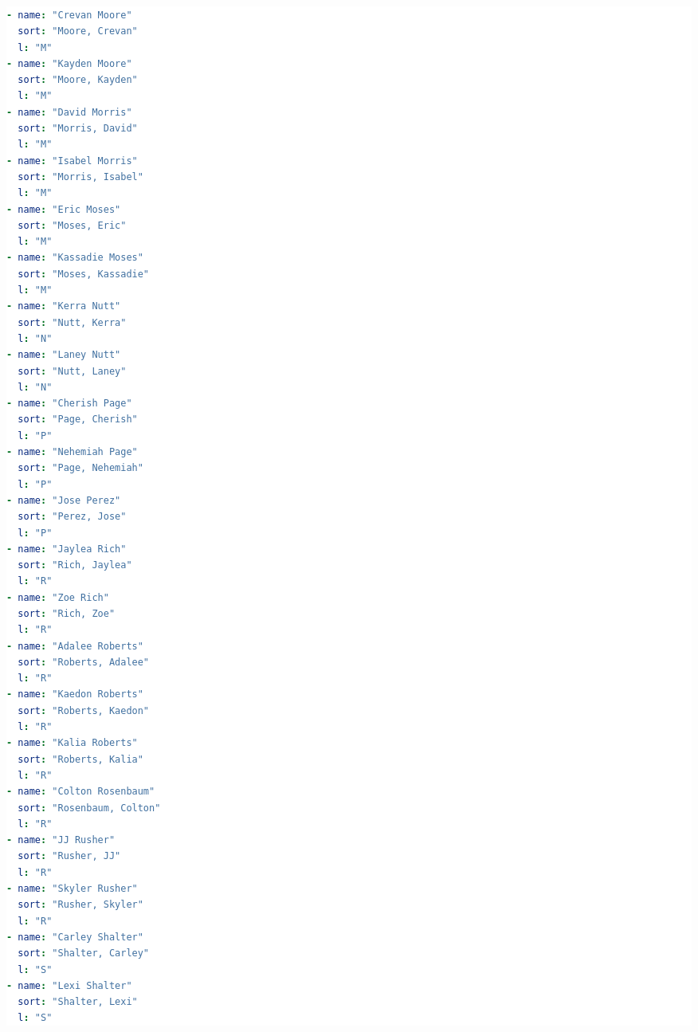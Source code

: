 ```yaml
- name: "Crevan Moore"
  sort: "Moore, Crevan"
  l: "M"
- name: "Kayden Moore"
  sort: "Moore, Kayden"
  l: "M"
- name: "David Morris"
  sort: "Morris, David"
  l: "M"
- name: "Isabel Morris"
  sort: "Morris, Isabel"
  l: "M"
- name: "Eric Moses"
  sort: "Moses, Eric"
  l: "M"
- name: "Kassadie Moses"
  sort: "Moses, Kassadie"
  l: "M"
- name: "Kerra Nutt"
  sort: "Nutt, Kerra"
  l: "N"
- name: "Laney Nutt"
  sort: "Nutt, Laney"
  l: "N"
- name: "Cherish Page"
  sort: "Page, Cherish"
  l: "P"
- name: "Nehemiah Page"
  sort: "Page, Nehemiah"
  l: "P"
- name: "Jose Perez"
  sort: "Perez, Jose"
  l: "P"
- name: "Jaylea Rich"
  sort: "Rich, Jaylea"
  l: "R"
- name: "Zoe Rich"
  sort: "Rich, Zoe"
  l: "R"
- name: "Adalee Roberts"
  sort: "Roberts, Adalee"
  l: "R"
- name: "Kaedon Roberts"
  sort: "Roberts, Kaedon"
  l: "R"
- name: "Kalia Roberts"
  sort: "Roberts, Kalia"
  l: "R"
- name: "Colton Rosenbaum"
  sort: "Rosenbaum, Colton"
  l: "R"
- name: "JJ Rusher"
  sort: "Rusher, JJ"
  l: "R"
- name: "Skyler Rusher"
  sort: "Rusher, Skyler"
  l: "R"
- name: "Carley Shalter"
  sort: "Shalter, Carley"
  l: "S"
- name: "Lexi Shalter"
  sort: "Shalter, Lexi"
  l: "S"
```